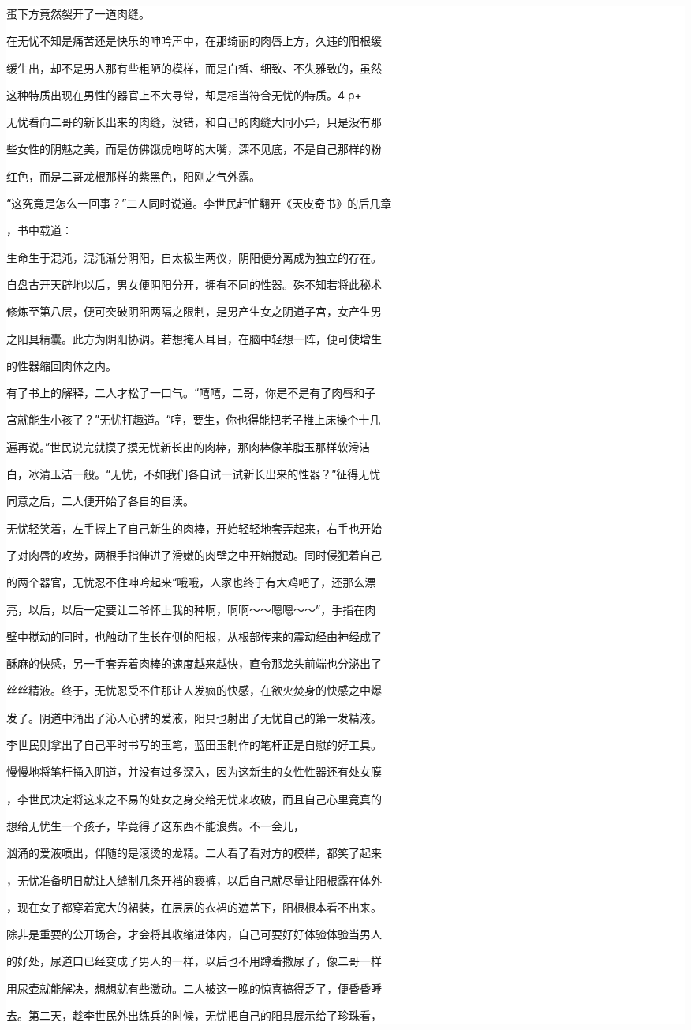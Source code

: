 蛋下方竟然裂开了一道肉缝。

在无忧不知是痛苦还是快乐的呻吟声中，在那绮丽的肉唇上方，久违的阳根缓

缓生出，却不是男人那有些粗陋的模样，而是白皙、细致、不失雅致的，虽然

这种特质出现在男性的器官上不大寻常，却是相当符合无忧的特质。4 p+

无忧看向二哥的新长出来的肉缝，没错，和自己的肉缝大同小异，只是没有那

些女性的阴魅之美，而是仿佛饿虎咆哮的大嘴，深不见底，不是自己那样的粉

红色，而是二哥龙根那样的紫黑色，阳刚之气外露。

“这究竟是怎么一回事？”二人同时说道。李世民赶忙翻开《天皮奇书》的后几章

，书中载道：

生命生于混沌，混沌渐分阴阳，自太极生两仪，阴阳便分离成为独立的存在。

自盘古开天辟地以后，男女便阴阳分开，拥有不同的性器。殊不知若将此秘术

修炼至第八层，便可突破阴阳两隔之限制，是男产生女之阴道子宫，女产生男

之阳具精囊。此方为阴阳协调。若想掩人耳目，在脑中轻想一阵，便可使增生

的性器缩回肉体之内。

有了书上的解释，二人才松了一口气。“嘻嘻，二哥，你是不是有了肉唇和子

宫就能生小孩了？”无忧打趣道。“哼，要生，你也得能把老子推上床操个十几

遍再说。”世民说完就摸了摸无忧新长出的肉棒，那肉棒像羊脂玉那样软滑洁

白，冰清玉洁一般。“无忧，不如我们各自试一试新长出来的性器？”征得无忧

同意之后，二人便开始了各自的自渎。

无忧轻笑着，左手握上了自己新生的肉棒，开始轻轻地套弄起来，右手也开始

了对肉唇的攻势，两根手指伸进了滑嫩的肉壁之中开始搅动。同时侵犯着自己

的两个器官，无忧忍不住呻吟起来“哦哦，人家也终于有大鸡吧了，还那么漂

亮，以后，以后一定要让二爷怀上我的种啊，啊啊～～嗯嗯～～”，手指在肉

壁中搅动的同时，也触动了生长在侧的阳根，从根部传来的震动经由神经成了

酥麻的快感，另一手套弄着肉棒的速度越来越快，直令那龙头前端也分泌出了

丝丝精液。终于，无忧忍受不住那让人发疯的快感，在欲火焚身的快感之中爆

发了。阴道中涌出了沁人心脾的爱液，阳具也射出了无忧自己的第一发精液。

李世民则拿出了自己平时书写的玉笔，蓝田玉制作的笔杆正是自慰的好工具。

慢慢地将笔杆捅入阴道，并没有过多深入，因为这新生的女性性器还有处女膜

，李世民决定将这来之不易的处女之身交给无忧来攻破，而且自己心里竟真的

想给无忧生一个孩子，毕竟得了这东西不能浪费。不一会儿，

汹涌的爱液喷出，伴随的是滚烫的龙精。二人看了看对方的模样，都笑了起来

，无忧准备明日就让人缝制几条开裆的亵裤，以后自己就尽量让阳根露在体外

，现在女子都穿着宽大的裙装，在层层的衣裙的遮盖下，阳根根本看不出来。

除非是重要的公开场合，才会将其收缩进体内，自己可要好好体验体验当男人

的好处，尿道口已经变成了男人的一样，以后也不用蹲着撒尿了，像二哥一样

用尿壶就能解决，想想就有些激动。二人被这一晚的惊喜搞得乏了，便昏昏睡

去。第二天，趁李世民外出练兵的时候，无忧把自己的阳具展示给了珍珠看，

